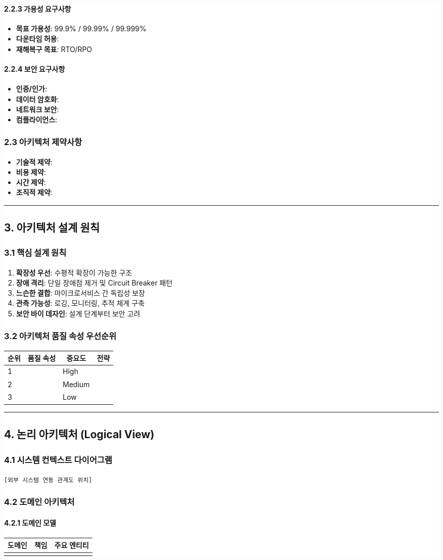 #### 2.2.3 가용성 요구사항
- **목표 가용성**: 99.9% / 99.99% / 99.999%
- **다운타임 허용**: 
- **재해복구 목표**: RTO/RPO

#### 2.2.4 보안 요구사항
- **인증/인가**: 
- **데이터 암호화**: 
- **네트워크 보안**: 
- **컴플라이언스**: 

### 2.3 아키텍처 제약사항
- **기술적 제약**: 
- **비용 제약**: 
- **시간 제약**: 
- **조직적 제약**: 

---

## 3. 아키텍처 설계 원칙

### 3.1 핵심 설계 원칙
1. **확장성 우선**: 수평적 확장이 가능한 구조
2. **장애 격리**: 단일 장애점 제거 및 Circuit Breaker 패턴
3. **느슨한 결합**: 마이크로서비스 간 독립성 보장
4. **관측 가능성**: 로깅, 모니터링, 추적 체계 구축
5. **보안 바이 데자인**: 설계 단계부터 보안 고려

### 3.2 아키텍처 품질 속성 우선순위
| 순위 | 품질 속성 | 중요도 | 전략 |
|------|-----------|--------|------|
| 1 |  | High |  |
| 2 |  | Medium |  |
| 3 |  | Low |  |

---

## 4. 논리 아키텍처 (Logical View)

### 4.1 시스템 컨텍스트 다이어그램
```
[외부 시스템 연동 관계도 위치]
```

### 4.2 도메인 아키텍처
#### 4.2.1 도메인 모델
| 도메인 | 책임 | 주요 엔티티 |
|--------|------|-------------|
|  |  |  |
